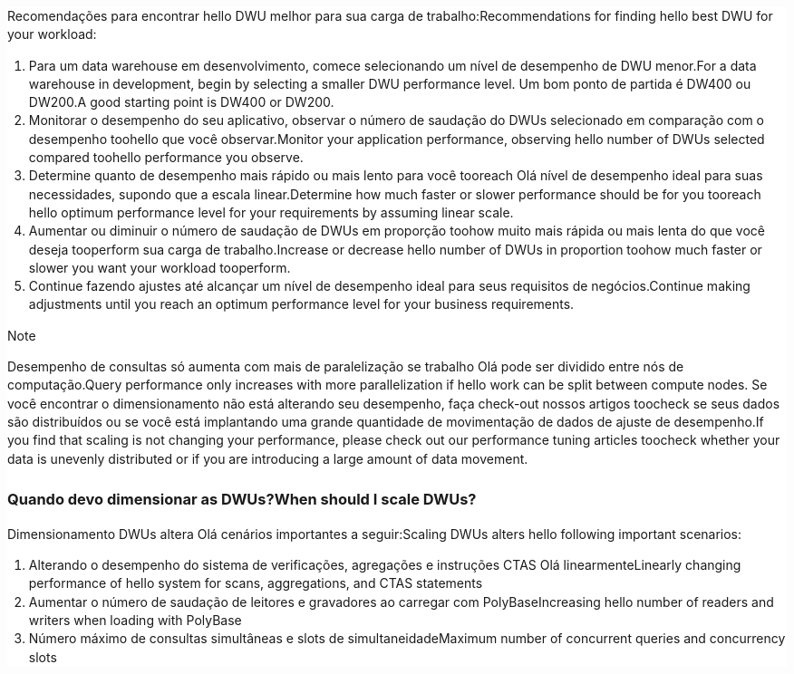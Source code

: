 <span data-ttu-id="21a1b-209">Recomendações para encontrar hello DWU melhor para sua carga de trabalho:</span><span class="sxs-lookup"><span data-stu-id="21a1b-209">Recommendations for finding hello best DWU for your workload:</span></span>

1. <span data-ttu-id="21a1b-210">Para um data warehouse em desenvolvimento, comece selecionando um nível de desempenho de DWU menor.</span><span class="sxs-lookup"><span data-stu-id="21a1b-210">For a data warehouse in development, begin by selecting a smaller DWU performance level.</span></span>  <span data-ttu-id="21a1b-211">Um bom ponto de partida é DW400 ou DW200.</span><span class="sxs-lookup"><span data-stu-id="21a1b-211">A good starting point is DW400 or DW200.</span></span>
2. <span data-ttu-id="21a1b-212">Monitorar o desempenho do seu aplicativo, observar o número de saudação do DWUs selecionado em comparação com o desempenho toohello que você observar.</span><span class="sxs-lookup"><span data-stu-id="21a1b-212">Monitor your application performance, observing hello number of DWUs selected compared toohello performance you observe.</span></span>
3. <span data-ttu-id="21a1b-213">Determine quanto de desempenho mais rápido ou mais lento para você tooreach Olá nível de desempenho ideal para suas necessidades, supondo que a escala linear.</span><span class="sxs-lookup"><span data-stu-id="21a1b-213">Determine how much faster or slower performance should be for you tooreach hello optimum performance level for your requirements by assuming linear scale.</span></span>
4. <span data-ttu-id="21a1b-214">Aumentar ou diminuir o número de saudação de DWUs em proporção toohow muito mais rápida ou mais lenta do que você deseja tooperform sua carga de trabalho.</span><span class="sxs-lookup"><span data-stu-id="21a1b-214">Increase or decrease hello number of DWUs in proportion toohow much faster or slower you want your workload tooperform.</span></span> 
5. <span data-ttu-id="21a1b-215">Continue fazendo ajustes até alcançar um nível de desempenho ideal para seus requisitos de negócios.</span><span class="sxs-lookup"><span data-stu-id="21a1b-215">Continue making adjustments until you reach an optimum performance level for your business requirements.</span></span>

> [!NOTE]
>
> <span data-ttu-id="21a1b-216">Desempenho de consultas só aumenta com mais de paralelização se trabalho Olá pode ser dividido entre nós de computação.</span><span class="sxs-lookup"><span data-stu-id="21a1b-216">Query performance only increases with more parallelization if hello work can be split between compute nodes.</span></span> <span data-ttu-id="21a1b-217">Se você encontrar o dimensionamento não está alterando seu desempenho, faça check-out nossos artigos toocheck se seus dados são distribuídos ou se você está implantando uma grande quantidade de movimentação de dados de ajuste de desempenho.</span><span class="sxs-lookup"><span data-stu-id="21a1b-217">If you find that scaling is not changing your performance, please check out our performance tuning articles toocheck whether your data is unevenly distributed or if you are introducing a large amount of data movement.</span></span> 

### <a name="when-should-i-scale-dwus"></a><span data-ttu-id="21a1b-218">Quando devo dimensionar as DWUs?</span><span class="sxs-lookup"><span data-stu-id="21a1b-218">When should I scale DWUs?</span></span>
<span data-ttu-id="21a1b-219">Dimensionamento DWUs altera Olá cenários importantes a seguir:</span><span class="sxs-lookup"><span data-stu-id="21a1b-219">Scaling DWUs alters hello following important scenarios:</span></span>

1. <span data-ttu-id="21a1b-220">Alterando o desempenho do sistema de verificações, agregações e instruções CTAS Olá linearmente</span><span class="sxs-lookup"><span data-stu-id="21a1b-220">Linearly changing performance of hello system for scans, aggregations, and CTAS statements</span></span>
2. <span data-ttu-id="21a1b-221">Aumentar o número de saudação de leitores e gravadores ao carregar com PolyBase</span><span class="sxs-lookup"><span data-stu-id="21a1b-221">Increasing hello number of readers and writers when loading with PolyBase</span></span>
3. <span data-ttu-id="21a1b-222">Número máximo de consultas simultâneas e slots de simultaneidade</span><span class="sxs-lookup"><span data-stu-id="21a1b-222">Maximum number of concurrent queries and concurrency slots</span></span>


[data warehouse units (DWUs)]: ./sql-data-warehouse-overview-what-is.md#predictable-and-scalable-performance-with-data-warehouse-units
[billed]: https://azure.microsoft.com/en-us/pricing/details/sql-data-warehouse/
[linearly]: ./sql-data-warehouse-overview-what-is.md#predictable-and-scalable-performance-with-data-warehouse-units
[Scale compute power with Azure portal]: ./sql-data-warehouse-manage-compute-portal.md#scale-compute-power
[Scale compute power with PowerShell]: ./sql-data-warehouse-manage-compute-powershell.md#scale-compute-bk
[Scale compute power with REST APIs]: ./sql-data-warehouse-manage-compute-rest-api.md#scale-compute-bk
[Scale compute power with TSQL]: ./sql-data-warehouse-manage-compute-tsql.md#scale-compute-bk
[capacity limits]: ./sql-data-warehouse-service-capacity-limits.md
[Pause compute with Azure portal]:  ./sql-data-warehouse-manage-compute-portal.md#pause-compute-bk
[Pause compute with PowerShell]: ./sql-data-warehouse-manage-compute-powershell.md#pause-compute-bk
[Pause compute with REST APIs]: ./sql-data-warehouse-manage-compute-rest-api.md#pause-compute-bk
[Resume compute with Azure portal]:  ./sql-data-warehouse-manage-compute-portal.md#resume-compute-bk
[Resume compute with PowerShell]: ./sql-data-warehouse-manage-compute-powershell.md#resume-compute-bk
[Resume compute with REST APIs]: ./sql-data-warehouse-manage-compute-rest-api.md#resume-compute-bk
[Check database state with T-SQL]: ./sql-data-warehouse-manage-compute-tsql.md#check-database-state-and-operation-progress
[Check database state with PowerShell]: ./sql-data-warehouse-manage-compute-powershell.md#check-database-state
[Check database state with REST APIs]: ./sql-data-warehouse-manage-compute-rest-api.md#check-database-state
[Workload and concurrency management]: ./sql-data-warehouse-develop-concurrency.md
[Table design overview]: ./sql-data-warehouse-tables-overview.md
[Table distribution]: ./sql-data-warehouse-tables-distribute.md
[Table indexing]: ./sql-data-warehouse-tables-index.md
[Table partitioning]: ./sql-data-warehouse-tables-partition.md
[Table statistics]: ./sql-data-warehouse-tables-statistics.md
[Best practices]: ./sql-data-warehouse-best-practices.md
[development overview]: ./sql-data-warehouse-overview-develop.md
[SQL DB Contributor]: ../active-directory/role-based-access-built-in-roles.md#sql-db-contributor
[ALTER DATABASE]: https://msdn.microsoft.com/library/mt204042.aspx
[Azure portal]: http://portal.azure.com/